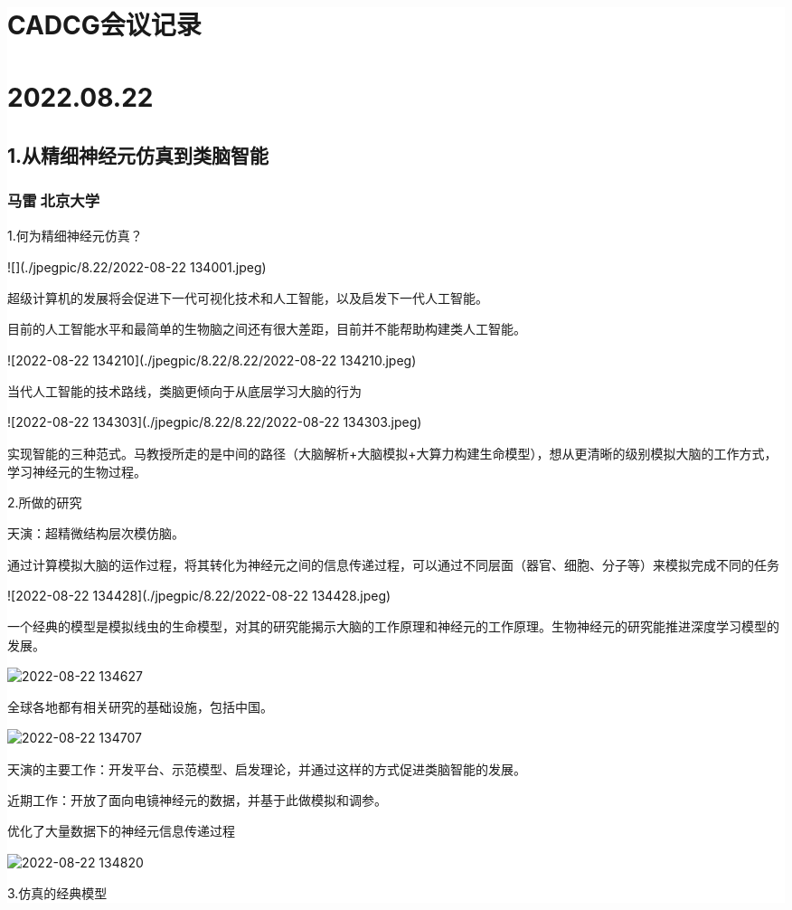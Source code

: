 





# CADCG会议记录

# 2022.08.22

## 1.从精细神经元仿真到类脑智能

### 马雷 北京大学

1.何为精细神经元仿真？

![](./jpegpic/8.22/2022-08-22 134001.jpeg)

超级计算机的发展将会促进下一代可视化技术和人工智能，以及启发下一代人工智能。

目前的人工智能水平和最简单的生物脑之间还有很大差距，目前并不能帮助构建类人工智能。

![2022-08-22 134210](./jpegpic/8.22/8.22/2022-08-22 134210.jpeg)

当代人工智能的技术路线，类脑更倾向于从底层学习大脑的行为

![2022-08-22 134303](./jpegpic/8.22/8.22/2022-08-22 134303.jpeg)

实现智能的三种范式。马教授所走的是中间的路径（大脑解析+大脑模拟+大算力构建生命模型），想从更清晰的级别模拟大脑的工作方式，学习神经元的生物过程。

2.所做的研究

天演：超精微结构层次模仿脑。

通过计算模拟大脑的运作过程，将其转化为神经元之间的信息传递过程，可以通过不同层面（器官、细胞、分子等）来模拟完成不同的任务

![2022-08-22 134428](./jpegpic/8.22/2022-08-22 134428.jpeg)

一个经典的模型是模拟线虫的生命模型，对其的研究能揭示大脑的工作原理和神经元的工作原理。生物神经元的研究能推进深度学习模型的发展。

![2022-08-22 134627](./jpegpic/8.22/2022-08-22%20134627.jpeg)

全球各地都有相关研究的基础设施，包括中国。

![2022-08-22 134707](./jpegpic/8.22/2022-08-22%20134707.jpeg)

天演的主要工作：开发平台、示范模型、启发理论，并通过这样的方式促进类脑智能的发展。

近期工作：开放了面向电镜神经元的数据，并基于此做模拟和调参。

优化了大量数据下的神经元信息传递过程

![2022-08-22 134820](./jpegpic/8.22/2022-08-22%20134820.jpeg)

3.仿真的经典模型
